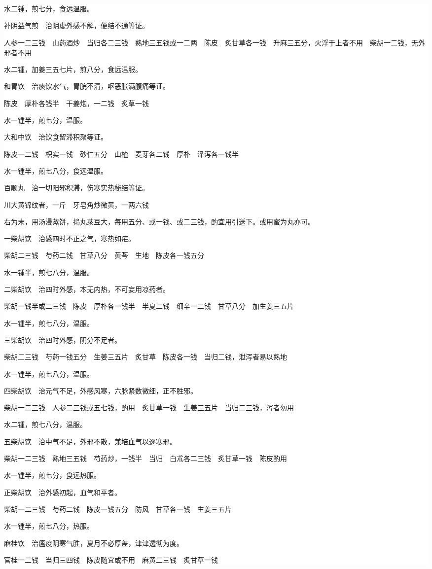 水二锺，煎七分，食远温服。  

补阴益气煎　治阴虚外感不解，便结不通等证。  

人参一二三钱　山药酒炒　当归各二三钱　熟地三五钱或一二两　陈皮　炙甘草各一钱　升麻三五分，火浮于上者不用　柴胡一二钱，无外邪者不用  

水二锺，加姜三五七片，煎八分，食远温服。  

和胃饮　治痰饮水气，胃脘不清，呕恶胀满腹痛等证。  

陈皮　厚朴各钱半　干姜炮，一二钱　炙草一钱  

水一锺半，煎七分，温服。  

大和中饮　治饮食留滞积聚等证。  

陈皮一二钱　枳实一钱　砂仁五分　山楂　麦芽各二钱　厚朴　泽泻各一钱半  

水一锺半，煎七八分，食远温服。  

百顺丸　治一切阳邪积滞，伤寒实热秘结等证。  

川大黄锦纹者，一斤　牙皂角炒微黄，一两六钱  

右为末，用汤浸蒸饼，捣丸菉豆大，每用五分、或一钱、或二三钱，酌宜用引送下。或用蜜为丸亦可。  

一柴胡饮　治感四时不正之气，寒热如疟。  

柴胡二三钱　芍药二钱　甘草八分　黄芩　生地　陈皮各一钱五分  

水一锺半，煎七八分，温服。  

二柴胡饮　治四时外感，本无内热，不可妄用凉药者。  

柴胡一钱半或二三钱　陈皮　厚朴各一钱半　半夏二钱　细辛一二钱　甘草八分　加生姜三五片  

水一锺半，煎七八分，温服。  

三柴胡饮　治四时外感，阴分不足者。  

柴胡二三钱　芍药一钱五分　生姜三五片　炙甘草　陈皮各一钱　当归二钱，泄泻者易以熟地  

水一锺半，煎七八分，温服。  

四柴胡饮　治元气不足，外感风寒，六脉紧数微细，正不胜邪。  

柴胡一二三钱　人参二三钱或五七钱，酌用　炙甘草一钱　生姜三五片　当归二三钱，泻者勿用  

水二锺，煎七八分，温服。  

五柴胡饮　治中气不足，外邪不散，兼培血气以逐寒邪。  

柴胡一二三钱　熟地三五钱　芍药炒，一钱半　当归　白朮各二三钱　炙甘草一钱　陈皮酌用  

水一锺半，煎七分，食远热服。  

正柴胡饮　治外感初起，血气和平者。  

柴胡一二三钱　芍药二钱　陈皮一钱五分　防风　甘草各一钱　生姜三五片  

水一锺半，煎七八分，热服。  

麻桂饮　治瘟疫阴寒气胜，夏月不必厚盖，津津透彻为度。  

官桂一二钱　当归三四钱　陈皮随宜或不用　麻黄二三钱　炙甘草一钱  
